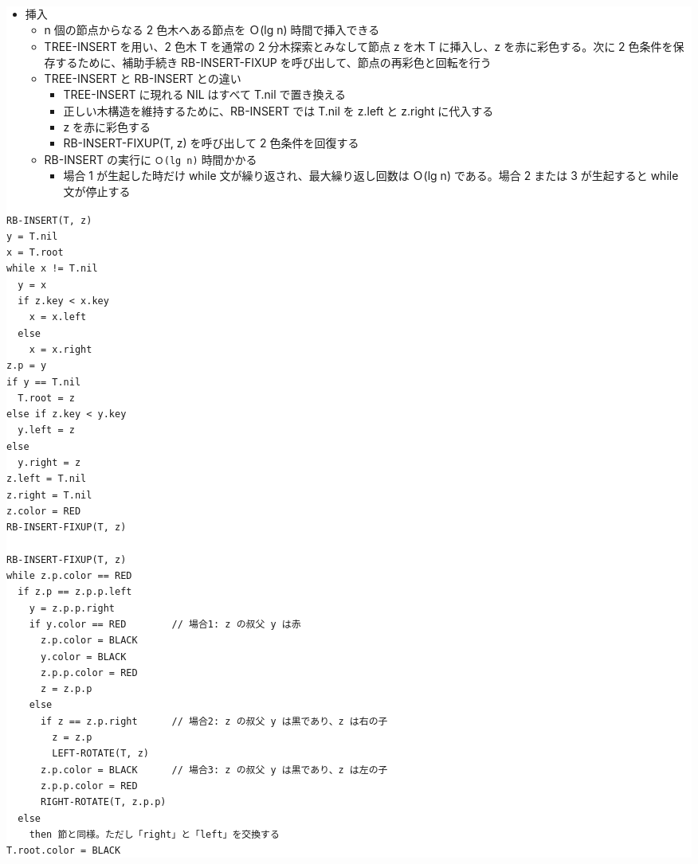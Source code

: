 - 挿入
  - n 個の節点からなる 2 色木へある節点を Ｏ(lg n) 時間で挿入できる
  - TREE-INSERT を用い、2 色木 T を通常の 2 分木探索とみなして節点 z を木 T に挿入し、z を赤に彩色する。次に 2 色条件を保存するために、補助手続き RB-INSERT-FIXUP を呼び出して、節点の再彩色と回転を行う
  - TREE-INSERT と RB-INSERT との違い
    - TREE-INSERT に現れる NIL はすべて T.nil で置き換える
    - 正しい木構造を維持するために、RB-INSERT では T.nil を z.left と z.right に代入する
    - z を赤に彩色する
    - RB-INSERT-FIXUP(T, z) を呼び出して 2 色条件を回復する
  - RB-INSERT の実行に `Ｏ(lg n)` 時間かかる
    - 場合 1 が生起した時だけ while 文が繰り返され、最大繰り返し回数は Ｏ(lg n) である。場合 2 または 3 が生起すると while 文が停止する

```
RB-INSERT(T, z)
y = T.nil
x = T.root
while x != T.nil
  y = x
  if z.key < x.key
    x = x.left
  else
    x = x.right
z.p = y
if y == T.nil
  T.root = z
else if z.key < y.key
  y.left = z
else
  y.right = z
z.left = T.nil
z.right = T.nil
z.color = RED
RB-INSERT-FIXUP(T, z)

RB-INSERT-FIXUP(T, z)
while z.p.color == RED
  if z.p == z.p.p.left
    y = z.p.p.right
    if y.color == RED        // 場合1: z の叔父 y は赤
      z.p.color = BLACK
      y.color = BLACK
      z.p.p.color = RED
      z = z.p.p
    else
      if z == z.p.right      // 場合2: z の叔父 y は黒であり、z は右の子
        z = z.p
        LEFT-ROTATE(T, z)
      z.p.color = BLACK      // 場合3: z の叔父 y は黒であり、z は左の子
      z.p.p.color = RED
      RIGHT-ROTATE(T, z.p.p)
  else
    then 節と同様。ただし「right」と「left」を交換する
T.root.color = BLACK
```
